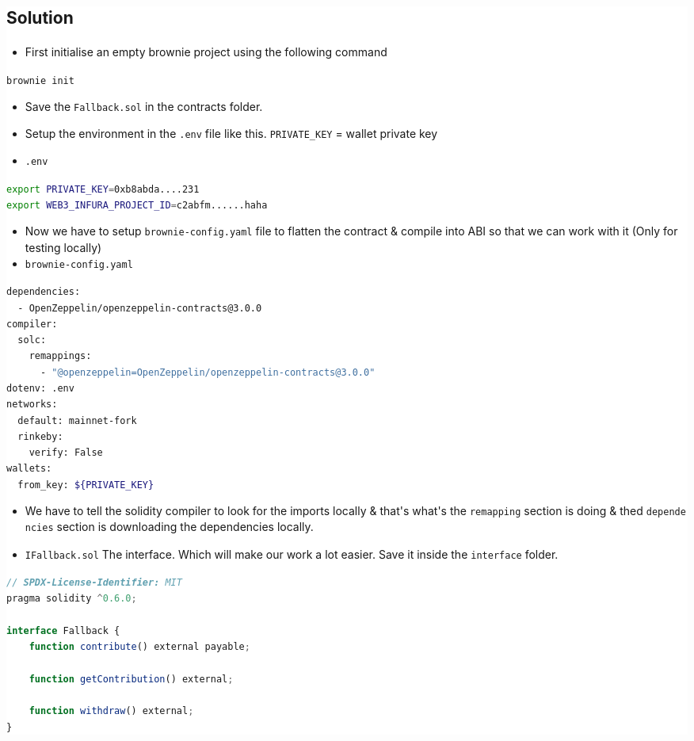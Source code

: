 ## Solution

- First initialise an empty brownie project using the following command

```bash
brownie init
```

- Save the `Fallback.sol` in the contracts folder.
- Setup the environment in the `.env` file like this. `PRIVATE_KEY` = wallet private key

- `.env`

```bash
export PRIVATE_KEY=0xb8abda....231
export WEB3_INFURA_PROJECT_ID=c2abfm......haha
```

- Now we have to setup `brownie-config.yaml` file to flatten the contract & compile into ABI so that we can work with it (Only for testing locally)
- `brownie-config.yaml`

```bash
dependencies:
  - OpenZeppelin/openzeppelin-contracts@3.0.0
compiler:
  solc:
    remappings:
      - "@openzeppelin=OpenZeppelin/openzeppelin-contracts@3.0.0"
dotenv: .env
networks:
  default: mainnet-fork
  rinkeby:
    verify: False
wallets:
  from_key: ${PRIVATE_KEY}
```

- We have to tell the solidity compiler to look for the imports locally & that's what's the `remapping` section is doing & thed `dependencies` section is downloading the dependencies locally.

- `IFallback.sol` The interface. Which will make our work a lot easier. Save it inside the `interface` folder.

```js
// SPDX-License-Identifier: MIT
pragma solidity ^0.6.0;

interface Fallback {
    function contribute() external payable;

    function getContribution() external;

    function withdraw() external;
}

```
